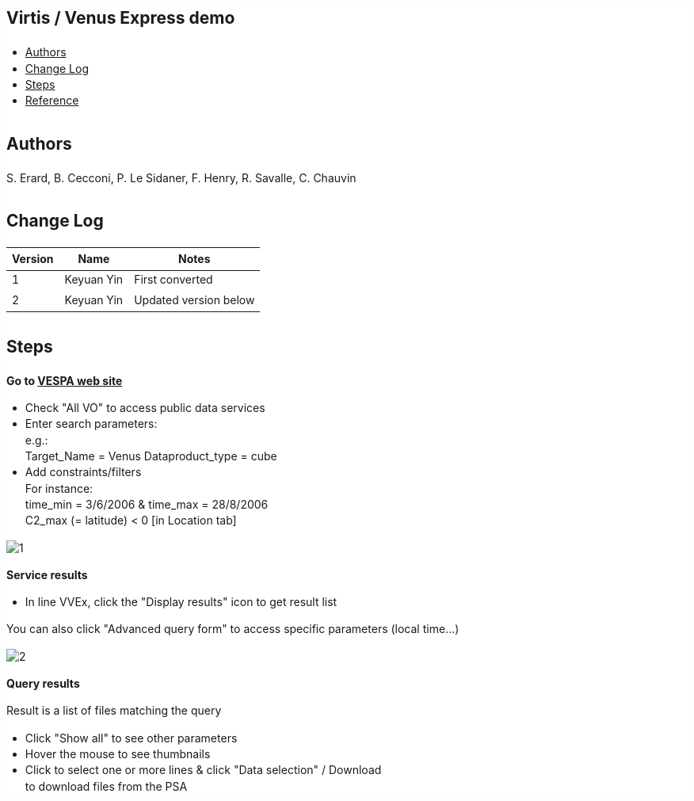 ## Virtis / Venus Express demo

* [Authors](#Authors)  
* [Change Log](#Log)  
* [Steps](#Steps)  
* [Reference](#Reference)  


<h2 id="Authors">Authors</h2>


S. Erard, B. Cecconi, P. Le Sidaner, F. Henry, R. Savalle, C. Chauvin  


<h2 id="Log">Change Log</h2>


|Version|Name|Notes|
|---|---|---|
|1|Keyuan Yin|First converted|
|2|Keyuan Yin|Updated version below|


<h2 id="Steps">Steps</h2>


**Go to [VESPA web site](http://vespa.obspm.fr)**  

- Check "All VO"
to access public
data services  
- Enter search parameters:  
e.g.:  
Target\_Name = Venus
Dataproduct_type = cube
- Add constraints/filters  
For instance:  
time\_min = 3/6/2006 & time_max = 28/8/2006  
C2\_max (= latitude) < 0 [in Location tab]  

<img src="https://raw.githubusercontent.com/megadiesel705/tutorials/master/EPN-TAP-services-Virtis-Venus-Express-demo/img_updated_1/1_.png" width="500" alt="1">  

**Service results**  
- In line VVEx, click the "Display results" icon to get result list  

You can also click "Advanced query form"
to access specific parameters (local time...)  

<img src="https://raw.githubusercontent.com/megadiesel705/tutorials/master/EPN-TAP-services-Virtis-Venus-Express-demo/img_updated_1/2_.png" alt="2">  

**Query results**

Result is a list of files matching the query  

- Click "Show all"
to see other parameters  
- Hover the mouse to
see thumbnails  
- Click to select one or
more lines & click "Data
selection" / Download  
to download files from
the PSA  
